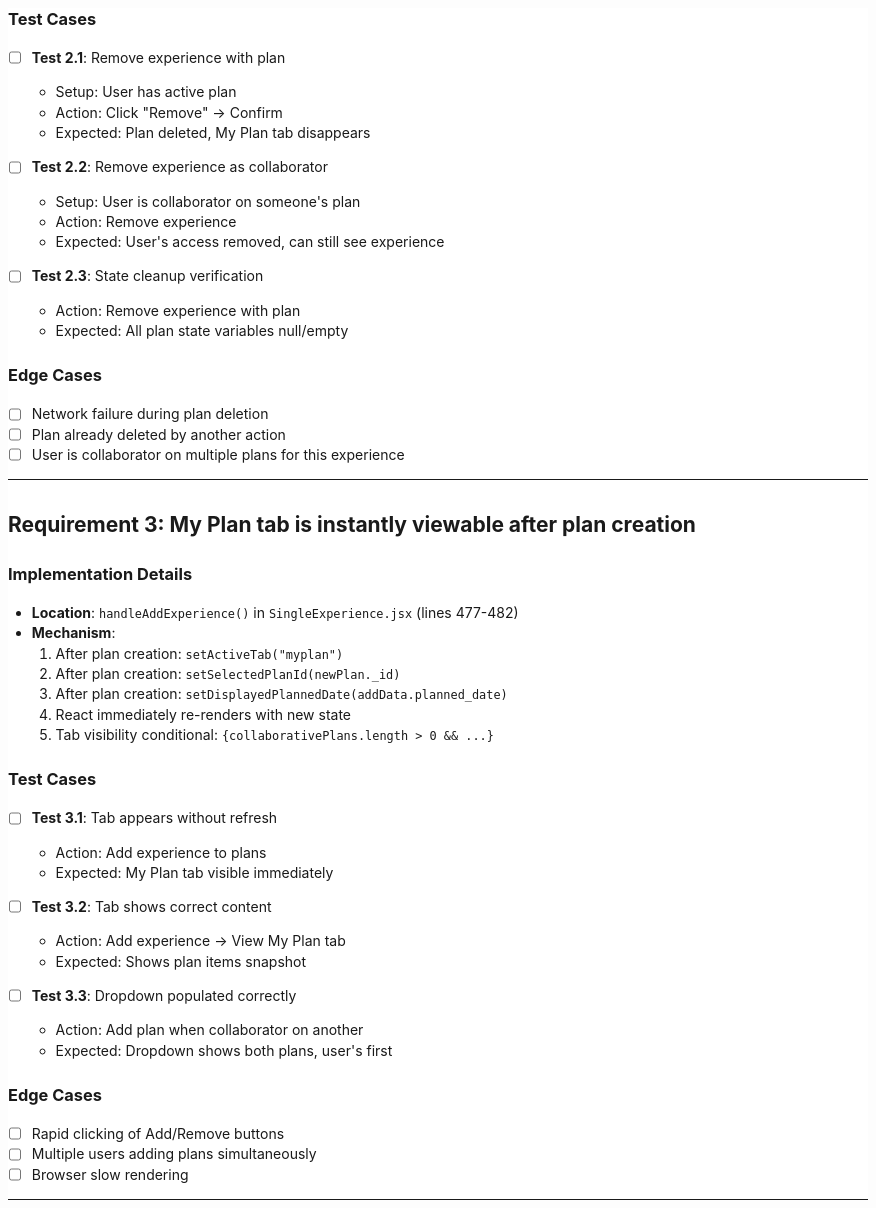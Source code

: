 ### Test Cases
- [ ] **Test 2.1**: Remove experience with plan
  - Setup: User has active plan
  - Action: Click "Remove" → Confirm
  - Expected: Plan deleted, My Plan tab disappears
  
- [ ] **Test 2.2**: Remove experience as collaborator
  - Setup: User is collaborator on someone's plan
  - Action: Remove experience
  - Expected: User's access removed, can still see experience
  
- [ ] **Test 2.3**: State cleanup verification
  - Action: Remove experience with plan
  - Expected: All plan state variables null/empty

### Edge Cases
- [ ] Network failure during plan deletion
- [ ] Plan already deleted by another action
- [ ] User is collaborator on multiple plans for this experience

---

## Requirement 3: My Plan tab is instantly viewable after plan creation

### Implementation Details
- **Location**: `handleAddExperience()` in `SingleExperience.jsx` (lines 477-482)
- **Mechanism**:
  1. After plan creation: `setActiveTab("myplan")`
  2. After plan creation: `setSelectedPlanId(newPlan._id)`
  3. After plan creation: `setDisplayedPlannedDate(addData.planned_date)`
  4. React immediately re-renders with new state
  5. Tab visibility conditional: `{collaborativePlans.length > 0 && ...}`

### Test Cases
- [ ] **Test 3.1**: Tab appears without refresh
  - Action: Add experience to plans
  - Expected: My Plan tab visible immediately
  
- [ ] **Test 3.2**: Tab shows correct content
  - Action: Add experience → View My Plan tab
  - Expected: Shows plan items snapshot
  
- [ ] **Test 3.3**: Dropdown populated correctly
  - Action: Add plan when collaborator on another
  - Expected: Dropdown shows both plans, user's first

### Edge Cases
- [ ] Rapid clicking of Add/Remove buttons
- [ ] Multiple users adding plans simultaneously
- [ ] Browser slow rendering

---